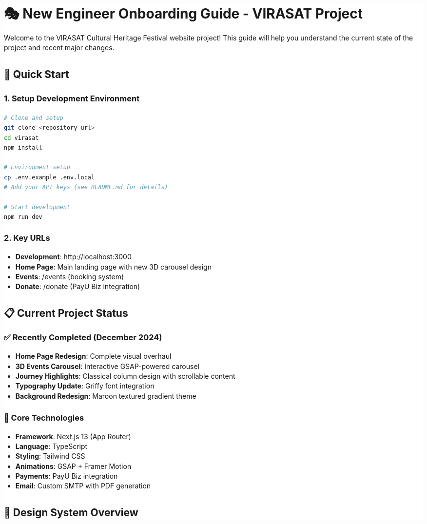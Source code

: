 # 🎭 New Engineer Onboarding Guide - VIRASAT Project

Welcome to the VIRASAT Cultural Heritage Festival website project! This guide will help you understand the current state of the project and recent major changes.

## 🚀 Quick Start

### 1. Setup Development Environment

```bash
# Clone and setup
git clone <repository-url>
cd virasat
npm install

# Environment setup
cp .env.example .env.local
# Add your API keys (see README.md for details)

# Start development
npm run dev
```

### 2. Key URLs

- **Development**: http://localhost:3000
- **Home Page**: Main landing page with new 3D carousel design
- **Events**: /events (booking system)
- **Donate**: /donate (PayU Biz integration)

## 📋 Current Project Status

### ✅ Recently Completed (December 2024)

- **Home Page Redesign**: Complete visual overhaul
- **3D Events Carousel**: Interactive GSAP-powered carousel
- **Journey Highlights**: Classical column design with scrollable content
- **Typography Update**: Griffy font integration
- **Background Redesign**: Maroon textured gradient theme

### 🔧 Core Technologies

- **Framework**: Next.js 13 (App Router)
- **Language**: TypeScript
- **Styling**: Tailwind CSS
- **Animations**: GSAP + Framer Motion
- **Payments**: PayU Biz integration
- **Email**: Custom SMTP with PDF generation

## 🎨 Design System Overview
